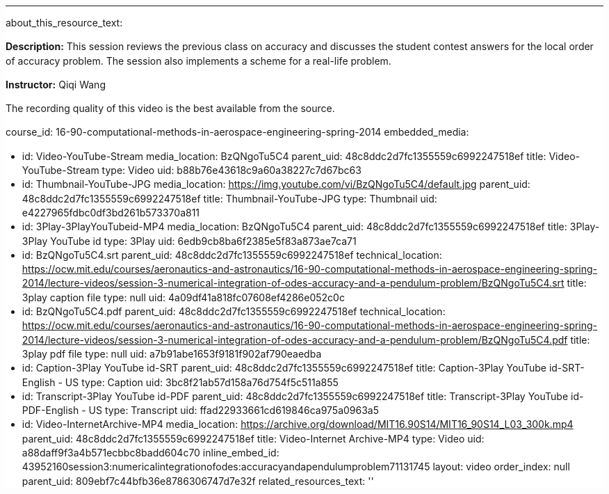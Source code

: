 ---
about_this_resource_text: <p><strong>Description:</strong> This session reviews the
  previous class on accuracy and discusses the student contest answers for the local
  order of accuracy problem. The session also implements a scheme for a real-life
  problem.</p> <p><strong>Instructor:</strong> Qiqi Wang</p><p>The recording quality
  of this video is the best available from the source.</p>
course_id: 16-90-computational-methods-in-aerospace-engineering-spring-2014
embedded_media:
- id: Video-YouTube-Stream
  media_location: BzQNgoTu5C4
  parent_uid: 48c8ddc2d7fc1355559c6992247518ef
  title: Video-YouTube-Stream
  type: Video
  uid: b88b76e43618c9a60a38227c7d67bc63
- id: Thumbnail-YouTube-JPG
  media_location: https://img.youtube.com/vi/BzQNgoTu5C4/default.jpg
  parent_uid: 48c8ddc2d7fc1355559c6992247518ef
  title: Thumbnail-YouTube-JPG
  type: Thumbnail
  uid: e4227965fdbc0df3bd261b573370a811
- id: 3Play-3PlayYouTubeid-MP4
  media_location: BzQNgoTu5C4
  parent_uid: 48c8ddc2d7fc1355559c6992247518ef
  title: 3Play-3Play YouTube id
  type: 3Play
  uid: 6edb9cb8ba6f2385e5f83a873ae7ca71
- id: BzQNgoTu5C4.srt
  parent_uid: 48c8ddc2d7fc1355559c6992247518ef
  technical_location: https://ocw.mit.edu/courses/aeronautics-and-astronautics/16-90-computational-methods-in-aerospace-engineering-spring-2014/lecture-videos/session-3-numerical-integration-of-odes-accuracy-and-a-pendulum-problem/BzQNgoTu5C4.srt
  title: 3play caption file
  type: null
  uid: 4a09df41a818fc07608ef4286e052c0c
- id: BzQNgoTu5C4.pdf
  parent_uid: 48c8ddc2d7fc1355559c6992247518ef
  technical_location: https://ocw.mit.edu/courses/aeronautics-and-astronautics/16-90-computational-methods-in-aerospace-engineering-spring-2014/lecture-videos/session-3-numerical-integration-of-odes-accuracy-and-a-pendulum-problem/BzQNgoTu5C4.pdf
  title: 3play pdf file
  type: null
  uid: a7b91abe1653f9181f902af790eaedba
- id: Caption-3Play YouTube id-SRT
  parent_uid: 48c8ddc2d7fc1355559c6992247518ef
  title: Caption-3Play YouTube id-SRT-English - US
  type: Caption
  uid: 3bc8f21ab57d158a76d754f5c511a855
- id: Transcript-3Play YouTube id-PDF
  parent_uid: 48c8ddc2d7fc1355559c6992247518ef
  title: Transcript-3Play YouTube id-PDF-English - US
  type: Transcript
  uid: ffad22933661cd619846ca975a0963a5
- id: Video-InternetArchive-MP4
  media_location: https://archive.org/download/MIT16.90S14/MIT16_90S14_L03_300k.mp4
  parent_uid: 48c8ddc2d7fc1355559c6992247518ef
  title: Video-Internet Archive-MP4
  type: Video
  uid: a88daff9f3a4b571ecbbc8badd604c70
inline_embed_id: 43952160session3:numericalintegrationofodes:accuracyandapendulumproblem71131745
layout: video
order_index: null
parent_uid: 809ebf7c44bfb36e8786306747d7e32f
related_resources_text: ''